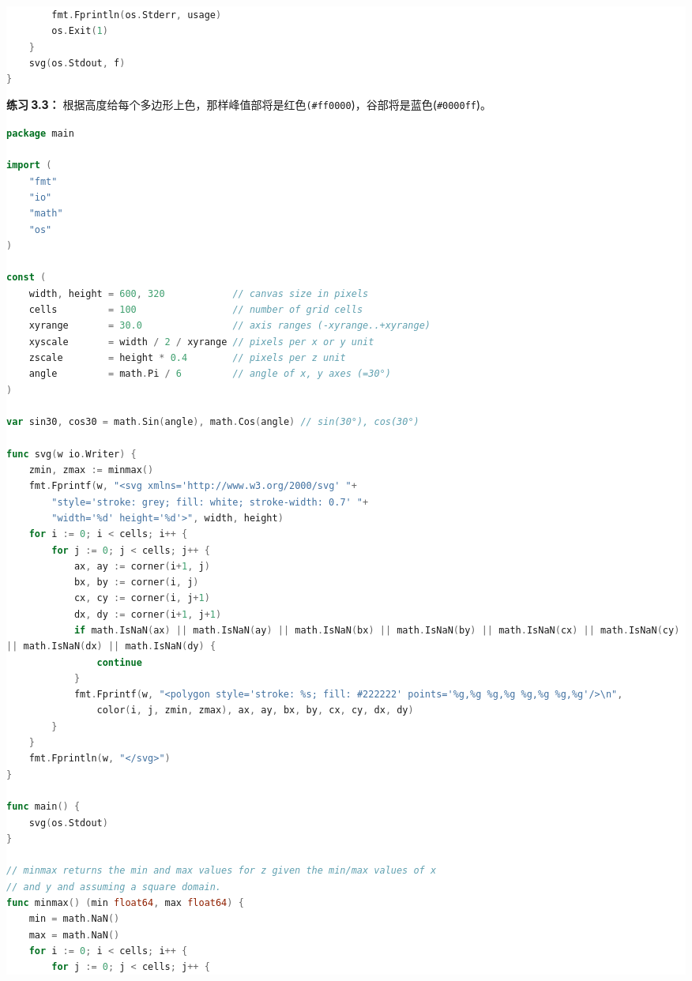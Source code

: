 ```go
		fmt.Fprintln(os.Stderr, usage)
		os.Exit(1)
	}
	svg(os.Stdout, f)
}
```

**练习 3.3：** 根据高度给每个多边形上色，那样峰值部将是红色`(#ff0000`)，谷部将是蓝色(`#0000ff`)。

```go
package main

import (
	"fmt"
	"io"
	"math"
	"os"
)

const (
	width, height = 600, 320            // canvas size in pixels
	cells         = 100                 // number of grid cells
	xyrange       = 30.0                // axis ranges (-xyrange..+xyrange)
	xyscale       = width / 2 / xyrange // pixels per x or y unit
	zscale        = height * 0.4        // pixels per z unit
	angle         = math.Pi / 6         // angle of x, y axes (=30°)
)

var sin30, cos30 = math.Sin(angle), math.Cos(angle) // sin(30°), cos(30°)

func svg(w io.Writer) {
	zmin, zmax := minmax()
	fmt.Fprintf(w, "<svg xmlns='http://www.w3.org/2000/svg' "+
		"style='stroke: grey; fill: white; stroke-width: 0.7' "+
		"width='%d' height='%d'>", width, height)
	for i := 0; i < cells; i++ {
		for j := 0; j < cells; j++ {
			ax, ay := corner(i+1, j)
			bx, by := corner(i, j)
			cx, cy := corner(i, j+1)
			dx, dy := corner(i+1, j+1)
			if math.IsNaN(ax) || math.IsNaN(ay) || math.IsNaN(bx) || math.IsNaN(by) || math.IsNaN(cx) || math.IsNaN(cy) || math.IsNaN(dx) || math.IsNaN(dy) {
				continue
			}
			fmt.Fprintf(w, "<polygon style='stroke: %s; fill: #222222' points='%g,%g %g,%g %g,%g %g,%g'/>\n",
				color(i, j, zmin, zmax), ax, ay, bx, by, cx, cy, dx, dy)
		}
	}
	fmt.Fprintln(w, "</svg>")
}

func main() {
	svg(os.Stdout)
}

// minmax returns the min and max values for z given the min/max values of x
// and y and assuming a square domain.
func minmax() (min float64, max float64) {
	min = math.NaN()
	max = math.NaN()
	for i := 0; i < cells; i++ {
		for j := 0; j < cells; j++ {
```